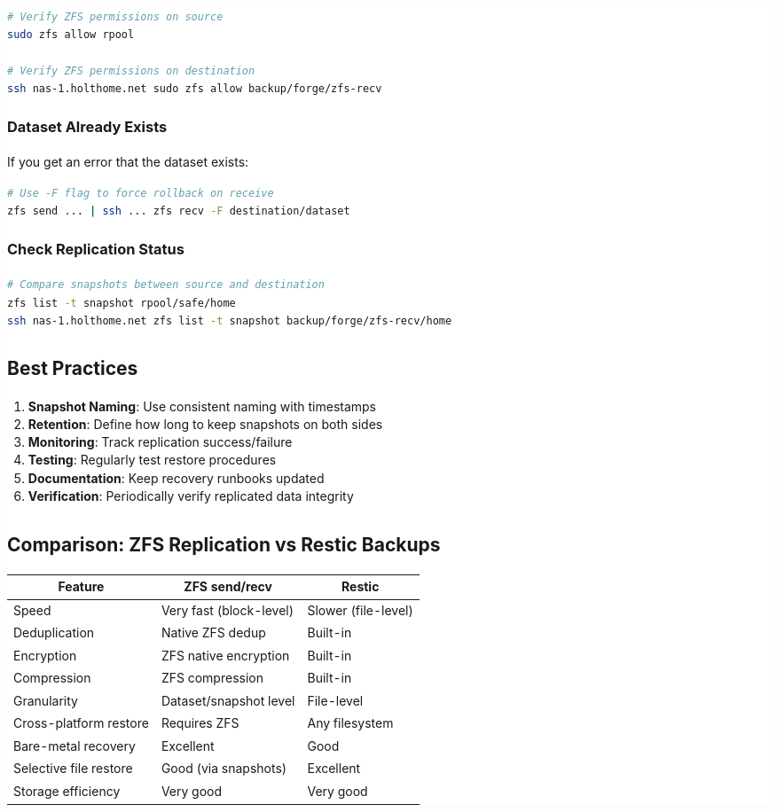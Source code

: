 ```bash
# Verify ZFS permissions on source
sudo zfs allow rpool

# Verify ZFS permissions on destination
ssh nas-1.holthome.net sudo zfs allow backup/forge/zfs-recv
```

### Dataset Already Exists

If you get an error that the dataset exists:

```bash
# Use -F flag to force rollback on receive
zfs send ... | ssh ... zfs recv -F destination/dataset
```

### Check Replication Status

```bash
# Compare snapshots between source and destination
zfs list -t snapshot rpool/safe/home
ssh nas-1.holthome.net zfs list -t snapshot backup/forge/zfs-recv/home
```

## Best Practices

1. **Snapshot Naming**: Use consistent naming with timestamps
2. **Retention**: Define how long to keep snapshots on both sides
3. **Monitoring**: Track replication success/failure
4. **Testing**: Regularly test restore procedures
5. **Documentation**: Keep recovery runbooks updated
6. **Verification**: Periodically verify replicated data integrity

## Comparison: ZFS Replication vs Restic Backups

| Feature | ZFS send/recv | Restic |
|---------|--------------|---------|
| Speed | Very fast (block-level) | Slower (file-level) |
| Deduplication | Native ZFS dedup | Built-in |
| Encryption | ZFS native encryption | Built-in |
| Compression | ZFS compression | Built-in |
| Granularity | Dataset/snapshot level | File-level |
| Cross-platform restore | Requires ZFS | Any filesystem |
| Bare-metal recovery | Excellent | Good |
| Selective file restore | Good (via snapshots) | Excellent |
| Storage efficiency | Very good | Very good |
